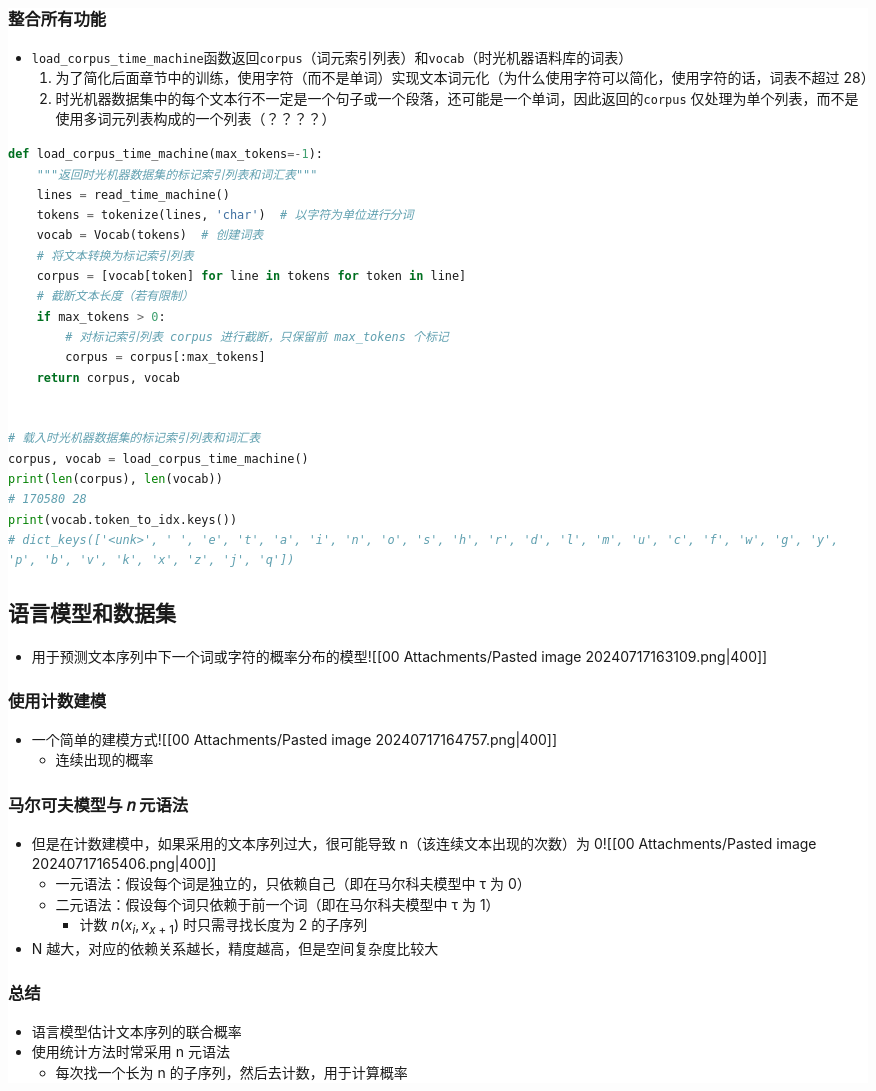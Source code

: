 ### 整合所有功能

- `load_corpus_time_machine`函数返回`corpus`（词元索引列表）和`vocab`（时光机器语料库的词表）
    1. 为了简化后面章节中的训练，使用字符（而不是单词）实现文本词元化（为什么使用字符可以简化，使用字符的话，词表不超过 28）
    2. 时光机器数据集中的每个文本行不一定是一个句子或一个段落，还可能是一个单词，因此返回的`corpus`
       仅处理为单个列表，而不是使用多词元列表构成的一个列表（？？？？）

```python
def load_corpus_time_machine(max_tokens=-1):
    """返回时光机器数据集的标记索引列表和词汇表"""
    lines = read_time_machine()
    tokens = tokenize(lines, 'char')  # 以字符为单位进行分词  
    vocab = Vocab(tokens)  # 创建词表  
    # 将文本转换为标记索引列表  
    corpus = [vocab[token] for line in tokens for token in line]
    # 截断文本长度（若有限制）  
    if max_tokens > 0:
        # 对标记索引列表 corpus 进行截断，只保留前 max_tokens 个标记  
        corpus = corpus[:max_tokens]
    return corpus, vocab


# 载入时光机器数据集的标记索引列表和词汇表  
corpus, vocab = load_corpus_time_machine()
print(len(corpus), len(vocab))
# 170580 28
print(vocab.token_to_idx.keys())
# dict_keys(['<unk>', ' ', 'e', 't', 'a', 'i', 'n', 'o', 's', 'h', 'r', 'd', 'l', 'm', 'u', 'c', 'f', 'w', 'g', 'y', 'p', 'b', 'v', 'k', 'x', 'z', 'j', 'q'])
```

## 语言模型和数据集

- 用于预测文本序列中下一个词或字符的概率分布的模型![[00 Attachments/Pasted image 20240717163109.png|400]]

### 使用计数建模

- 一个简单的建模方式![[00 Attachments/Pasted image 20240717164757.png|400]]
    - 连续出现的概率

### 马尔可夫模型与 𝑛 元语法

- 但是在计数建模中，如果采用的文本序列过大，很可能导致 n（该连续文本出现的次数）为
  0![[00 Attachments/Pasted image 20240717165406.png|400]]
    - 一元语法：假设每个词是独立的，只依赖自己（即在马尔科夫模型中 τ 为 0）
    - 二元语法：假设每个词只依赖于前一个词（即在马尔科夫模型中 τ 为 1）
        - 计数 $n(x_i, x_{x+1})$ 时只需寻找长度为 2 的子序列
- N 越大，对应的依赖关系越长，精度越高，但是空间复杂度比较大

### 总结

- 语言模型估计文本序列的联合概率
- 使用统计方法时常采用 n 元语法
    - 每次找一个长为 n 的子序列，然后去计数，用于计算概率
